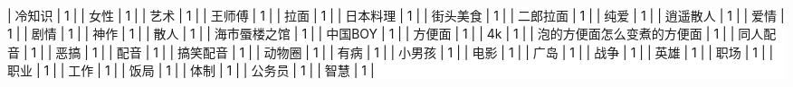 | 冷知识 | 1 |
| 女性 | 1 |
| 艺术 | 1 |
| 王师傅 | 1 |
| 拉面 | 1 |
| 日本料理 | 1 |
| 街头美食 | 1 |
| 二郎拉面 | 1 |
| 纯爱 | 1 |
| 逍遥散人 | 1 |
| 爱情 | 1 |
| 剧情 | 1 |
| 神作 | 1 |
| 散人 | 1 |
| 海市蜃楼之馆 | 1 |
| 中国BOY | 1 |
| 方便面 | 1 |
| 4k | 1 |
| 泡的方便面怎么变煮的方便面 | 1 |
| 同人配音 | 1 |
| 恶搞 | 1 |
| 配音 | 1 |
| 搞笑配音 | 1 |
| 动物圈 | 1 |
| 有病 | 1 |
| 小男孩 | 1 |
| 电影 | 1 |
| 广岛 | 1 |
| 战争 | 1 |
| 英雄 | 1 |
| 职场 | 1 |
| 职业 | 1 |
| 工作 | 1 |
| 饭局 | 1 |
| 体制 | 1 |
| 公务员 | 1 |
| 智慧 | 1 |